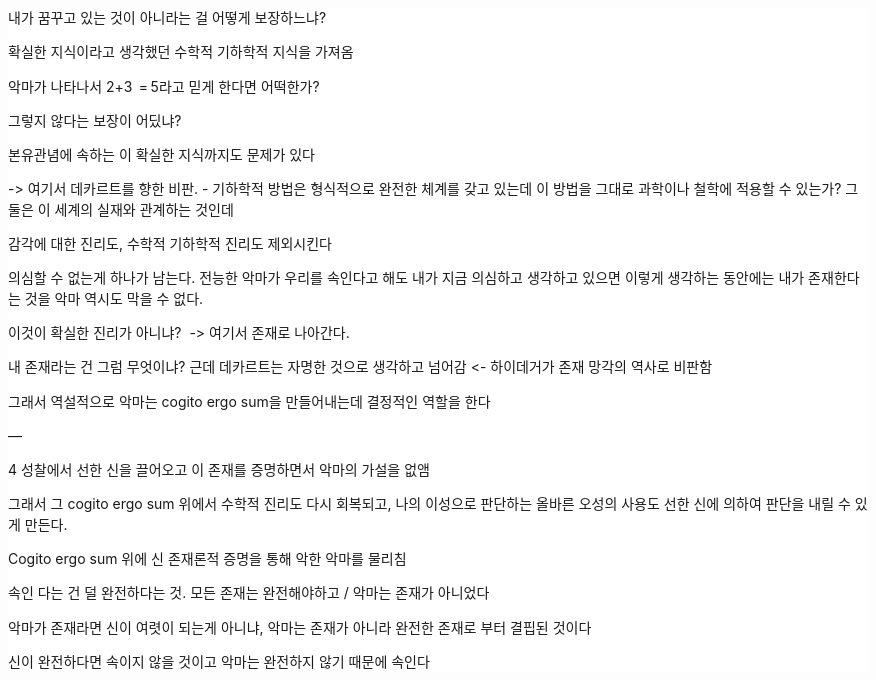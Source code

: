   

내가 꿈꾸고 있는 것이 아니라는 걸 어떻게 보장하느냐?

  

  

  

확실한 지식이라고 생각했던 수학적 기하학적 지식을 가져옴 

  

악마가 나타나서 2+3  = 5라고 믿게 한다면 어떡한가?

  

그렇지 않다는 보장이 어딨냐?

  

본유관념에 속하는 이 확실한 지식까지도 문제가 있다

  

-> 여기서 데카르트를 향한 비판. - 기하학적 방법은 형식적으로 완전한 체계를 갖고 있는데 이 방법을 그대로 과학이나 철학에 적용할 수 있는가? 그 둘은 이 세계의 실재와 관계하는 것인데

  

감각에 대한 진리도, 수학적 기하학적 진리도 제외시킨다

  

의심할 수 없는게 하나가 남는다. 전능한 악마가 우리를 속인다고 해도 내가 지금 의심하고 생각하고 있으면 이렇게 생각하는 동안에는 내가 존재한다는 것을 악마 역시도 막을 수 없다. 

이것이 확실한 진리가 아니냐?  -> 여기서 존재로 나아간다.

  

내 존재라는 건 그럼 무엇이냐? 근데 데카르트는 자명한 것으로 생각하고 넘어감 <- 하이데거가 존재 망각의 역사로 비판함

  

그래서 역설적으로 악마는 cogito ergo sum을 만들어내는데 결정적인 역할을 한다

  

—

  

4 성찰에서 선한 신을 끌어오고 이 존재를 증명하면서 악마의 가설을 없앰

  

그래서 그 cogito ergo sum 위에서 수학적 진리도 다시 회복되고, 나의 이성으로 판단하는 올바른 오성의 사용도 선한 신에 의하여 판단을 내릴 수 있게 만든다.

  

Cogito ergo sum 위에 신 존재론적 증명을 통해 악한 악마를 물리침

  

속인 다는 건 덜 완전하다는 것. 모든 존재는 완전해야하고 / 악마는 존재가 아니었다 

  

악마가 존재라면 신이 여렷이 되는게 아니냐, 악마는 존재가 아니라 완전한 존재로 부터 결핍된 것이다

  

신이 완전하다면 속이지 않을 것이고 악마는 완전하지 않기 때문에 속인다
